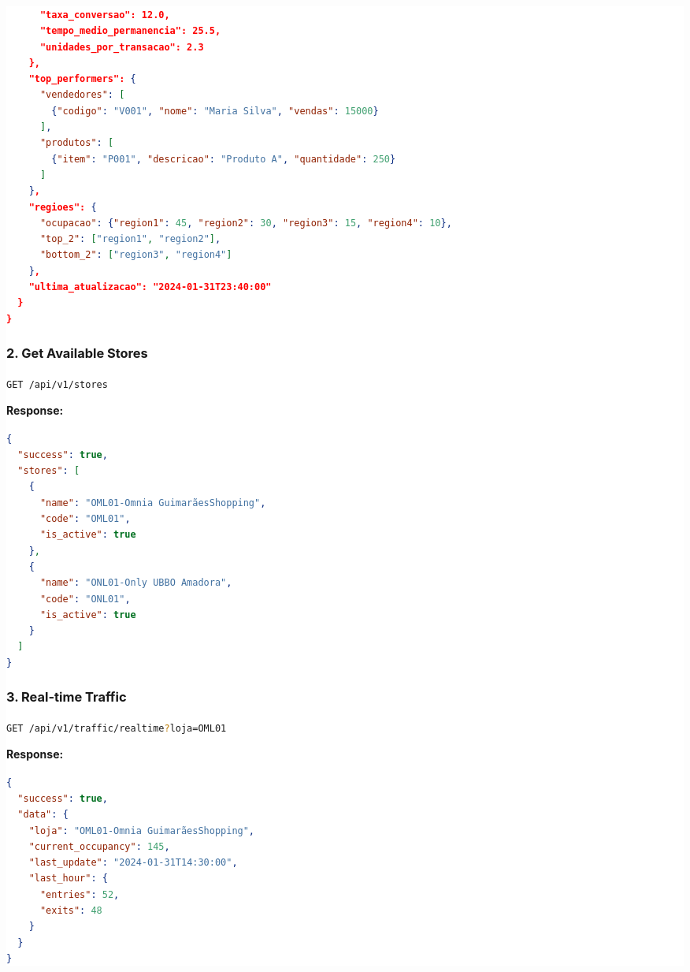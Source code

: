 ```json
      "taxa_conversao": 12.0,
      "tempo_medio_permanencia": 25.5,
      "unidades_por_transacao": 2.3
    },
    "top_performers": {
      "vendedores": [
        {"codigo": "V001", "nome": "Maria Silva", "vendas": 15000}
      ],
      "produtos": [
        {"item": "P001", "descricao": "Produto A", "quantidade": 250}
      ]
    },
    "regioes": {
      "ocupacao": {"region1": 45, "region2": 30, "region3": 15, "region4": 10},
      "top_2": ["region1", "region2"],
      "bottom_2": ["region3", "region4"]
    },
    "ultima_atualizacao": "2024-01-31T23:40:00"
  }
}
```

### 2. Get Available Stores
```bash
GET /api/v1/stores
```

**Response:**
```json
{
  "success": true,
  "stores": [
    {
      "name": "OML01-Omnia GuimarãesShopping",
      "code": "OML01",
      "is_active": true
    },
    {
      "name": "ONL01-Only UBBO Amadora",
      "code": "ONL01",
      "is_active": true
    }
  ]
}
```

### 3. Real-time Traffic
```bash
GET /api/v1/traffic/realtime?loja=OML01
```

**Response:**
```json
{
  "success": true,
  "data": {
    "loja": "OML01-Omnia GuimarãesShopping",
    "current_occupancy": 145,
    "last_update": "2024-01-31T14:30:00",
    "last_hour": {
      "entries": 52,
      "exits": 48
    }
  }
}
```
